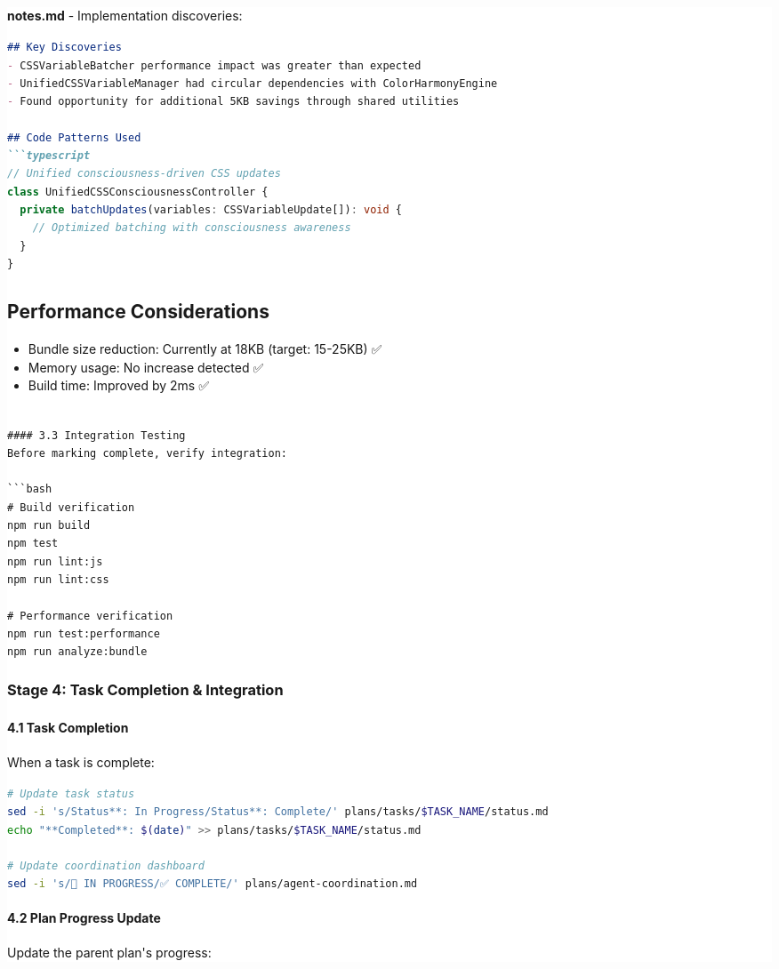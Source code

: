 **notes.md** - Implementation discoveries:
```markdown
## Key Discoveries
- CSSVariableBatcher performance impact was greater than expected
- UnifiedCSSVariableManager had circular dependencies with ColorHarmonyEngine
- Found opportunity for additional 5KB savings through shared utilities

## Code Patterns Used
```typescript
// Unified consciousness-driven CSS updates
class UnifiedCSSConsciousnessController {
  private batchUpdates(variables: CSSVariableUpdate[]): void {
    // Optimized batching with consciousness awareness
  }
}
```

## Performance Considerations
- Bundle size reduction: Currently at 18KB (target: 15-25KB) ✅
- Memory usage: No increase detected ✅  
- Build time: Improved by 2ms ✅
```

#### 3.3 Integration Testing
Before marking complete, verify integration:

```bash
# Build verification
npm run build
npm test
npm run lint:js
npm run lint:css

# Performance verification
npm run test:performance
npm run analyze:bundle
```

### Stage 4: Task Completion & Integration

#### 4.1 Task Completion
When a task is complete:

```bash
# Update task status
sed -i 's/Status**: In Progress/Status**: Complete/' plans/tasks/$TASK_NAME/status.md
echo "**Completed**: $(date)" >> plans/tasks/$TASK_NAME/status.md

# Update coordination dashboard
sed -i 's/🔄 IN PROGRESS/✅ COMPLETE/' plans/agent-coordination.md
```

#### 4.2 Plan Progress Update
Update the parent plan's progress:
